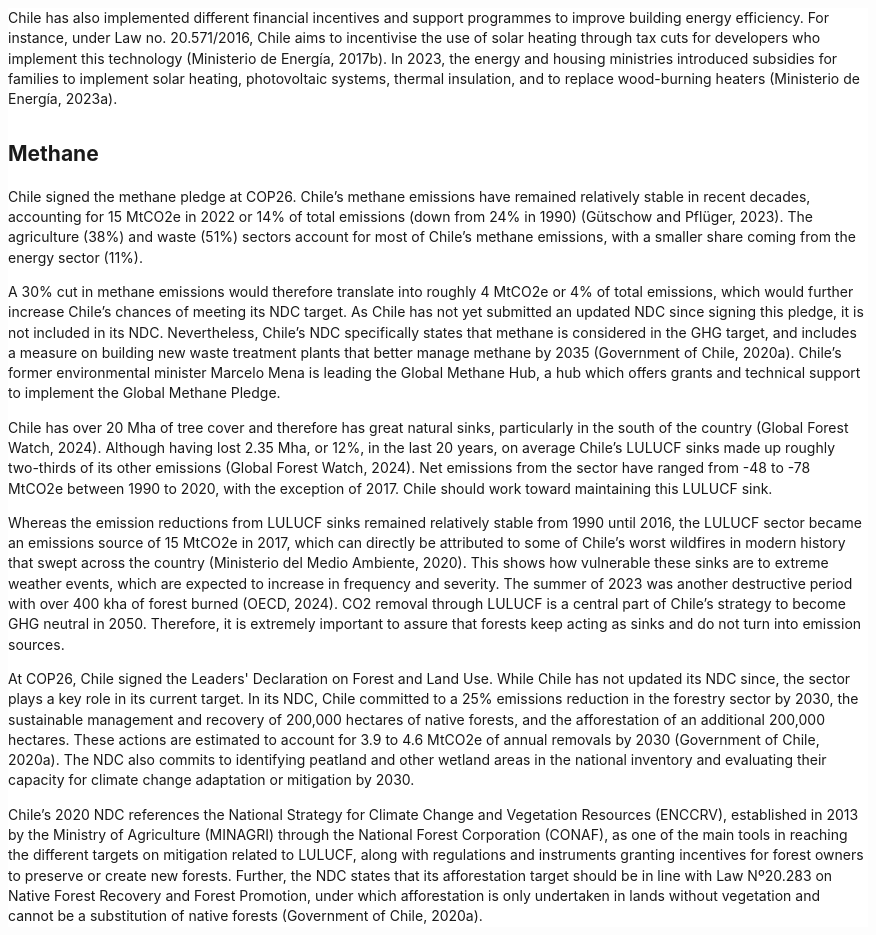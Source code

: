 Chile has also implemented different financial incentives and support programmes to improve building energy efficiency. For instance, under Law no. 20.571/2016, Chile aims to incentivise the use of solar heating through tax cuts for developers who implement this technology (Ministerio de Energía, 2017b). In 2023, the energy and housing ministries introduced subsidies for families to implement solar heating, photovoltaic systems, thermal insulation, and to replace wood-burning heaters (Ministerio de Energía, 2023a).


## Methane

Chile signed the methane pledge at COP26. Chile’s methane emissions have remained relatively stable in recent decades, accounting for 15 MtCO2e in 2022 or 14% of total emissions (down from 24% in 1990) (Gütschow and Pflüger, 2023). The agriculture (38%) and waste (51%) sectors account for most of Chile’s methane emissions, with a smaller share coming from the energy sector (11%).

A 30% cut in methane emissions would therefore translate into roughly 4 MtCO2e or 4% of total emissions, which would further increase Chile’s chances of meeting its NDC target. As Chile has not yet submitted an updated NDC since signing this pledge, it is not included in its NDC. Nevertheless, Chile’s NDC specifically states that methane is considered in the GHG target, and includes a measure on building new waste treatment plants that better manage methane by 2035 (Government of Chile, 2020a). Chile’s former environmental minister Marcelo Mena is leading the Global Methane Hub, a hub which offers grants and technical support to implement the Global Methane Pledge.

Chile has over 20 Mha of tree cover and therefore has great natural sinks, particularly in the south of the country (Global Forest Watch, 2024). Although having lost 2.35 Mha, or 12%, in the last 20 years, on average Chile’s LULUCF sinks made up roughly two-thirds of its other emissions (Global Forest Watch, 2024). Net emissions from the sector have ranged from -48 to -78 MtCO2e between 1990 to 2020, with the exception of 2017. Chile should work toward maintaining this LULUCF sink.

Whereas the emission reductions from LULUCF sinks remained relatively stable from 1990 until 2016, the LULUCF sector became an emissions source of 15 MtCO2e in 2017, which can directly be attributed to some of Chile’s worst wildfires in modern history that swept across the country (Ministerio del Medio Ambiente, 2020). This shows how vulnerable these sinks are to extreme weather events, which are expected to increase in frequency and severity. The summer of 2023 was another destructive period with over 400 kha of forest burned (OECD, 2024). CO2 removal through LULUCF is a central part of Chile’s strategy to become GHG neutral in 2050. Therefore, it is extremely important to assure that forests keep acting as sinks and do not turn into emission sources.

At COP26, Chile signed the Leaders' Declaration on Forest and Land Use. While Chile has not updated its NDC since, the sector plays a key role in its current target. In its NDC, Chile committed to a 25% emissions reduction in the forestry sector by 2030, the sustainable management and recovery of 200,000 hectares of native forests, and the afforestation of an additional 200,000 hectares. These actions are estimated to account for 3.9 to 4.6 MtCO2e of annual removals by 2030 (Government of Chile, 2020a). The NDC also commits to identifying peatland and other wetland areas in the national inventory and evaluating their capacity for climate change adaptation or mitigation by 2030.

Chile’s 2020 NDC references the National Strategy for Climate Change and Vegetation Resources (ENCCRV), established in 2013 by the Ministry of Agriculture (MINAGRI) through the National Forest Corporation (CONAF), as one of the main tools in reaching the different targets on mitigation related to LULUCF, along with regulations and instruments granting incentives for forest owners to preserve or create new forests. Further, the NDC states that its afforestation target should be in line with Law Nº20.283 on Native Forest Recovery and Forest Promotion, under which afforestation is only undertaken in lands without vegetation and cannot be a substitution of native forests (Government of Chile, 2020a).
